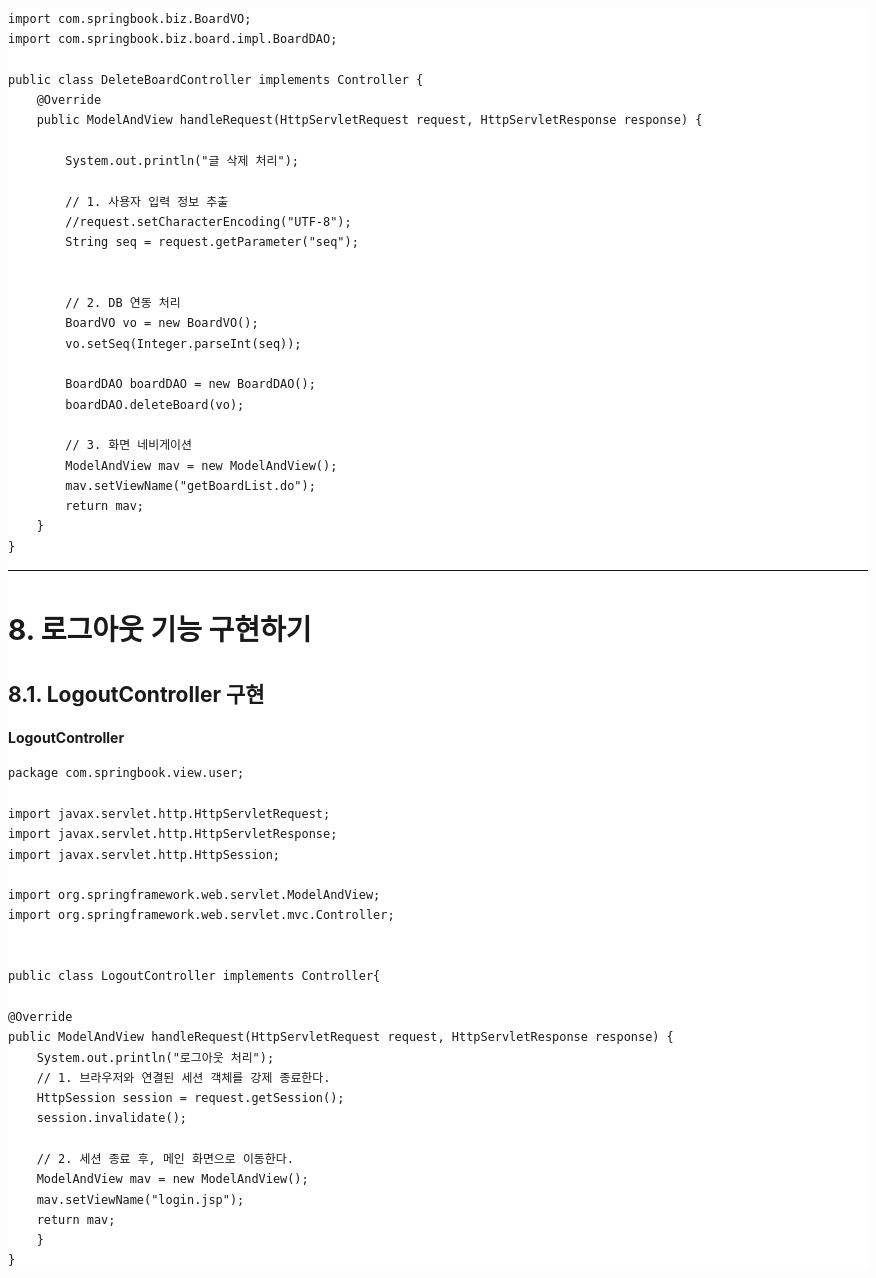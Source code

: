 ```
import com.springbook.biz.BoardVO;
import com.springbook.biz.board.impl.BoardDAO;

public class DeleteBoardController implements Controller {
	@Override
	public ModelAndView handleRequest(HttpServletRequest request, HttpServletResponse response) {
		
		System.out.println("글 삭제 처리");
		
		// 1. 사용자 입력 정보 추출 
		//request.setCharacterEncoding("UTF-8");
		String seq = request.getParameter("seq");
		
		
		// 2. DB 연동 처리
		BoardVO vo = new BoardVO();
		vo.setSeq(Integer.parseInt(seq));
		
		BoardDAO boardDAO = new BoardDAO();
		boardDAO.deleteBoard(vo);
		
		// 3. 화면 네비게이션
		ModelAndView mav = new ModelAndView();
		mav.setViewName("getBoardList.do");
		return mav;
	}
}
```
     
***
# 8. 로그아웃 기능 구현하기
## 8.1. LogoutController 구현  
**LogoutController**
```
package com.springbook.view.user;

import javax.servlet.http.HttpServletRequest;
import javax.servlet.http.HttpServletResponse;
import javax.servlet.http.HttpSession;

import org.springframework.web.servlet.ModelAndView;
import org.springframework.web.servlet.mvc.Controller;


public class LogoutController implements Controller{

@Override
public ModelAndView handleRequest(HttpServletRequest request, HttpServletResponse response) {
	System.out.println("로그아웃 처리");
	// 1. 브라우저와 연결된 세션 객체를 강제 종료한다.  
	HttpSession session = request.getSession();
	session.invalidate();

	// 2. 세션 종료 후, 메인 화면으로 이동한다.   
	ModelAndView mav = new ModelAndView();
	mav.setViewName("login.jsp");
	return mav;
	}
}
```     
   